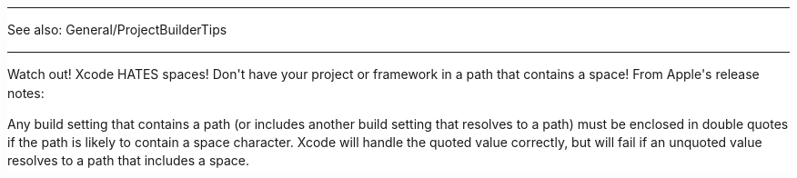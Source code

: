 ----

See also:  General/ProjectBuilderTips

----

Watch out! Xcode HATES spaces! Don't have your project or framework in a path that contains a space! From Apple's release notes:
    
Any build setting that contains a path (or includes another build setting that resolves to a path) must be enclosed in double quotes if the path is likely to contain a space character. Xcode will handle the quoted value correctly, but will fail if an unquoted value resolves to a path that includes a space.
